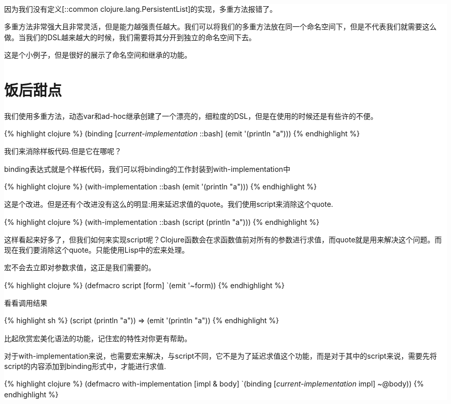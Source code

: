 因为我们没有定义[::common clojure.lang.PersistentList]的实现，多重方法报错了。

多重方法非常强大且非常灵活，但是能力越强责任越大。我们可以将我们的多重方法放在同一个命名空间下，但是不代表我们就需要这么做。当我们的DSL越来越大的时候，我们需要将其分开到独立的命名空间下去。

这是个小例子，但是很好的展示了命名空间和继承的功能。

饭后甜点
========

我们使用多重方法，动态var和ad-hoc继承创建了一个漂亮的，细粒度的DSL，但是在使用的时候还是有些许的不便。

{% highlight clojure %}
(binding [*current-implementation* ::bash]
  (emit '(println "a")))
{% endhighlight %}

我们来消除样板代码.但是它在哪呢？

binding表达式就是个样板代码，我们可以将binding的工作封装到with-implementation中

{% highlight clojure %}
(with-implementation ::bash
  (emit '(println "a")))
{% endhighlight %}

这是个改进。但是还有个改进没有这么的明显:用来延迟求值的quote。我们使用script来消除这个quote.

{% highlight clojure %}
(with-implementation ::bash
  (script
    (println "a")))
{% endhighlight %}

这样看起来好多了，但我们如何来实现script呢？Clojure函数会在求函数值前对所有的参数进行求值，而quote就是用来解决这个问题。而现在我们要消除这个quote。只能使用Lisp中的宏来处理。

宏不会去立即对参数求值，这正是我们需要的。

{% highlight clojure %}
(defmacro script [form]
  `(emit '~form))
{% endhighlight %}

看看调用结果

{% highlight sh %}
(script (println "a"))
=>
(emit '(println "a"))
{% endhighlight %}

比起欣赏宏美化语法的功能，记住宏的特性对你更有帮助。

对于with-implementation来说，也需要宏来解决，与script不同，它不是为了延迟求值这个功能，而是对于其中的script来说，需要先将script的内容添加到binding形式中，才能进行求值.

{% highlight clojure %}
(defmacro with-implementation
  [impl & body]
  `(binding [*current-implementation* impl]
    ~@body))
{% endhighlight %}
